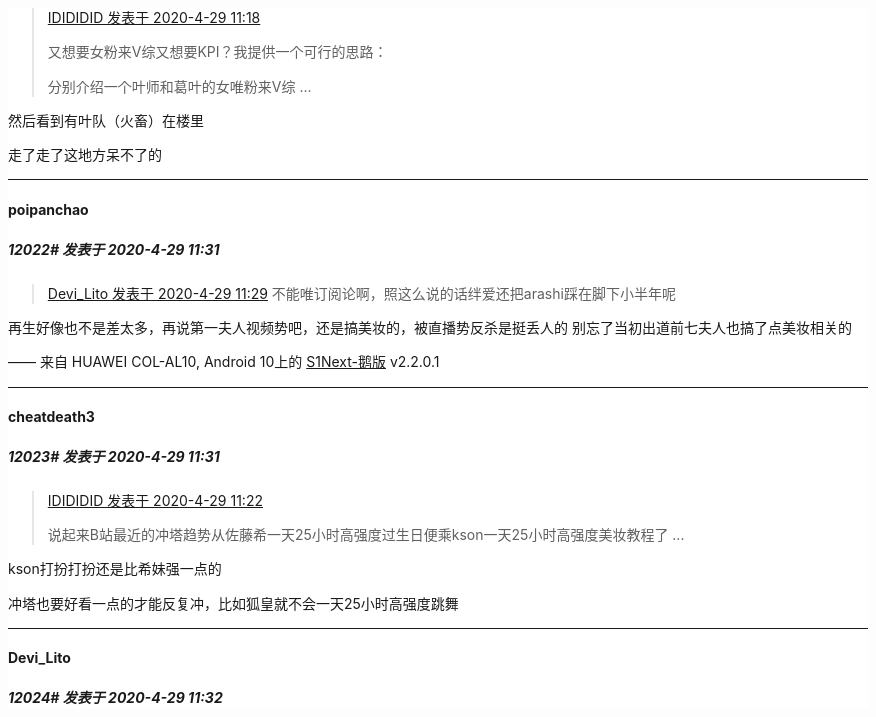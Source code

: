 
<blockquote><a href="httphttps://bbs.saraba1st.com/2b/forum.php?mod=redirect&amp;goto=findpost&amp;pid=47244306&amp;ptid=1924531" target="_blank">IDIDIDID 发表于 2020-4-29 11:18</a>

又想要女粉来V综又想要KPI？我提供一个可行的思路：


分别介绍一个叶师和葛叶的女唯粉来V综 ...</blockquote>
然后看到有叶队（火畜）在楼里


走了走了这地方呆不了的







-----

####  poipanchao  
##### 12022#       发表于 2020-4-29 11:31



<blockquote><a href="httphttps://bbs.saraba1st.com/2b/forum.php?mod=redirect&amp;goto=findpost&amp;pid=47244459&amp;ptid=1924531" target="_blank">Devi_Lito 发表于 2020-4-29 11:29</a>
不能唯订阅论啊，照这么说的话绊爱还把arashi踩在脚下小半年呢</blockquote>
再生好像也不是差太多，再说第一夫人视频势吧，还是搞美妆的，被直播势反杀是挺丢人的
别忘了当初出道前七夫人也搞了点美妆相关的

—— 来自 HUAWEI COL-AL10, Android 10上的 [S1Next-鹅版](https://github.com/ykrank/S1-Next/releases) v2.2.0.1







-----

####  cheatdeath3  
##### 12023#       发表于 2020-4-29 11:31



<blockquote><a href="httphttps://bbs.saraba1st.com/2b/forum.php?mod=redirect&amp;goto=findpost&amp;pid=47244356&amp;ptid=1924531" target="_blank">IDIDIDID 发表于 2020-4-29 11:22</a>

说起来B站最近的冲塔趋势从佐藤希一天25小时高强度过生日便乘kson一天25小时高强度美妆教程了 ...</blockquote>
kson打扮打扮还是比希妹强一点的

冲塔也要好看一点的才能反复冲，比如狐皇就不会一天25小时高强度跳舞







-----

####  Devi_Lito  
##### 12024#       发表于 2020-4-29 11:32
